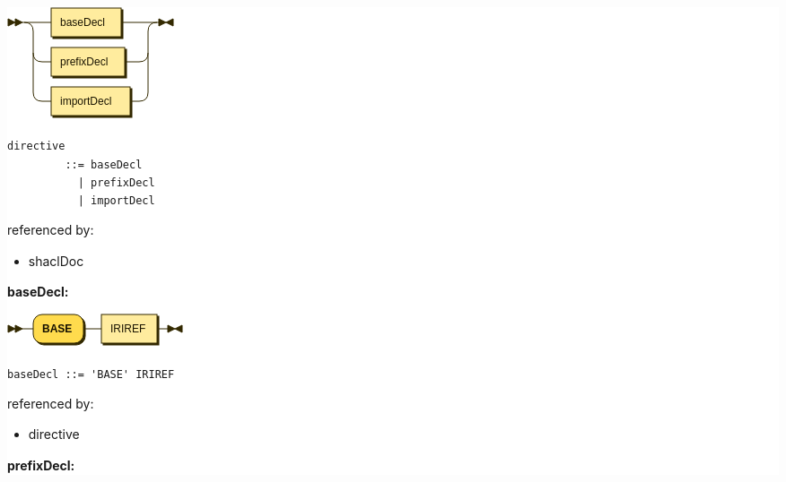 ![directive](data:image/svg+xml,%3Csvg%20xmlns%3D%22http%3A%2F%2Fwww.w3.org%2F2000%2Fsvg%22%20width%3D%22187%22%20height%3D%22125%22%3E%3Cdefs%3E%3Cstyle%20type%3D%22text%2Fcss%22%3E%40namespace%20%22http%3A%2F%2Fwww.w3.org%2F2000%2Fsvg%22%3B%20.line%20%7Bfill%3A%20none%3B%20stroke%3A%20%23332900%3B%20stroke-width%3A%201%3B%7D%20.bold-line%20%7Bstroke%3A%20%23141000%3B%20shape-rendering%3A%20crispEdges%3B%20stroke-width%3A%202%3B%7D%20.thin-line%20%7Bstroke%3A%20%231F1800%3B%20shape-rendering%3A%20crispEdges%7D%20.filled%20%7Bfill%3A%20%23332900%3B%20stroke%3A%20none%3B%7D%20text.terminal%20%7Bfont-family%3A%20Verdana%2C%20Sans-serif%3B%20font-size%3A%2012px%3B%20fill%3A%20%23141000%3B%20font-weight%3A%20bold%3B%20%7D%20text.nonterminal%20%7Bfont-family%3A%20Verdana%2C%20Sans-serif%3B%20font-size%3A%2012px%3B%20fill%3A%20%231A1400%3B%20font-weight%3A%20normal%3B%20%7D%20text.regexp%20%7Bfont-family%3A%20Verdana%2C%20Sans-serif%3B%20font-size%3A%2012px%3B%20fill%3A%20%231F1800%3B%20font-weight%3A%20normal%3B%20%7D%20rect%2C%20circle%2C%20polygon%20%7Bfill%3A%20%23332900%3B%20stroke%3A%20%23332900%3B%7D%20rect.terminal%20%7Bfill%3A%20%23FFDB4D%3B%20stroke%3A%20%23332900%3B%20stroke-width%3A%201%3B%7D%20rect.nonterminal%20%7Bfill%3A%20%23FFEC9E%3B%20stroke%3A%20%23332900%3B%20stroke-width%3A%201%3B%7D%20rect.text%20%7Bfill%3A%20none%3B%20stroke%3A%20none%3B%7D%20polygon.regexp%20%7Bfill%3A%20%23FFF4C7%3B%20stroke%3A%20%23332900%3B%20stroke-width%3A%201%3B%7D%3C%2Fstyle%3E%3C%2Fdefs%3E%3Cpolygon%20points%3D%229%2017%201%2013%201%2021%22%2F%3E%3Cpolygon%20points%3D%2217%2017%209%2013%209%2021%22%2F%3E%3Crect%20x%3D%2251%22%20y%3D%223%22%20width%3D%2278%22%20height%3D%2232%22%2F%3E%3Crect%20x%3D%2249%22%20y%3D%221%22%20width%3D%2278%22%20height%3D%2232%22%20class%3D%22nonterminal%22%2F%3E%3Ctext%20class%3D%22nonterminal%22%20x%3D%2259%22%20y%3D%2221%22%3EbaseDecl%3C%2Ftext%3E%3Crect%20x%3D%2251%22%20y%3D%2247%22%20width%3D%2282%22%20height%3D%2232%22%2F%3E%3Crect%20x%3D%2249%22%20y%3D%2245%22%20width%3D%2282%22%20height%3D%2232%22%20class%3D%22nonterminal%22%2F%3E%3Ctext%20class%3D%22nonterminal%22%20x%3D%2259%22%20y%3D%2265%22%3EprefixDecl%3C%2Ftext%3E%3Crect%20x%3D%2251%22%20y%3D%2291%22%20width%3D%2288%22%20height%3D%2232%22%2F%3E%3Crect%20x%3D%2249%22%20y%3D%2289%22%20width%3D%2288%22%20height%3D%2232%22%20class%3D%22nonterminal%22%2F%3E%3Ctext%20class%3D%22nonterminal%22%20x%3D%2259%22%20y%3D%22109%22%3EimportDecl%3C%2Ftext%3E%3Cpath%20class%3D%22line%22%20d%3D%22m17%2017%20h2%20m20%200%20h10%20m78%200%20h10%20m0%200%20h10%20m-128%200%20h20%20m108%200%20h20%20m-148%200%20q10%200%2010%2010%20m128%200%20q0%20-10%2010%20-10%20m-138%2010%20v24%20m128%200%20v-24%20m-128%2024%20q0%2010%2010%2010%20m108%200%20q10%200%2010%20-10%20m-118%2010%20h10%20m82%200%20h10%20m0%200%20h6%20m-118%20-10%20v20%20m128%200%20v-20%20m-128%2020%20v24%20m128%200%20v-24%20m-128%2024%20q0%2010%2010%2010%20m108%200%20q10%200%2010%20-10%20m-118%2010%20h10%20m88%200%20h10%20m23%20-88%20h-3%22%2F%3E%3Cpolygon%20points%3D%22177%2017%20185%2013%20185%2021%22%2F%3E%3Cpolygon%20points%3D%22177%2017%20169%2013%20169%2021%22%2F%3E%3C%2Fsvg%3E)

```
directive
         ::= baseDecl
           | prefixDecl
           | importDecl
```

referenced by:

* shaclDoc

**baseDecl:**

![baseDecl](data:image/svg+xml,%3Csvg%20xmlns%3D%22http%3A%2F%2Fwww.w3.org%2F2000%2Fsvg%22%20width%3D%22197%22%20height%3D%2237%22%3E%3Cdefs%3E%3Cstyle%20type%3D%22text%2Fcss%22%3E%40namespace%20%22http%3A%2F%2Fwww.w3.org%2F2000%2Fsvg%22%3B%20.line%20%7Bfill%3A%20none%3B%20stroke%3A%20%23332900%3B%20stroke-width%3A%201%3B%7D%20.bold-line%20%7Bstroke%3A%20%23141000%3B%20shape-rendering%3A%20crispEdges%3B%20stroke-width%3A%202%3B%7D%20.thin-line%20%7Bstroke%3A%20%231F1800%3B%20shape-rendering%3A%20crispEdges%7D%20.filled%20%7Bfill%3A%20%23332900%3B%20stroke%3A%20none%3B%7D%20text.terminal%20%7Bfont-family%3A%20Verdana%2C%20Sans-serif%3B%20font-size%3A%2012px%3B%20fill%3A%20%23141000%3B%20font-weight%3A%20bold%3B%20%7D%20text.nonterminal%20%7Bfont-family%3A%20Verdana%2C%20Sans-serif%3B%20font-size%3A%2012px%3B%20fill%3A%20%231A1400%3B%20font-weight%3A%20normal%3B%20%7D%20text.regexp%20%7Bfont-family%3A%20Verdana%2C%20Sans-serif%3B%20font-size%3A%2012px%3B%20fill%3A%20%231F1800%3B%20font-weight%3A%20normal%3B%20%7D%20rect%2C%20circle%2C%20polygon%20%7Bfill%3A%20%23332900%3B%20stroke%3A%20%23332900%3B%7D%20rect.terminal%20%7Bfill%3A%20%23FFDB4D%3B%20stroke%3A%20%23332900%3B%20stroke-width%3A%201%3B%7D%20rect.nonterminal%20%7Bfill%3A%20%23FFEC9E%3B%20stroke%3A%20%23332900%3B%20stroke-width%3A%201%3B%7D%20rect.text%20%7Bfill%3A%20none%3B%20stroke%3A%20none%3B%7D%20polygon.regexp%20%7Bfill%3A%20%23FFF4C7%3B%20stroke%3A%20%23332900%3B%20stroke-width%3A%201%3B%7D%3C%2Fstyle%3E%3C%2Fdefs%3E%3Cpolygon%20points%3D%229%2017%201%2013%201%2021%22%2F%3E%3Cpolygon%20points%3D%2217%2017%209%2013%209%2021%22%2F%3E%3Crect%20x%3D%2231%22%20y%3D%223%22%20width%3D%2256%22%20height%3D%2232%22%20rx%3D%2210%22%2F%3E%3Crect%20x%3D%2229%22%20y%3D%221%22%20width%3D%2256%22%20height%3D%2232%22%20class%3D%22terminal%22%20rx%3D%2210%22%2F%3E%3Ctext%20class%3D%22terminal%22%20x%3D%2239%22%20y%3D%2221%22%3EBASE%3C%2Ftext%3E%3Crect%20x%3D%22107%22%20y%3D%223%22%20width%3D%2262%22%20height%3D%2232%22%2F%3E%3Crect%20x%3D%22105%22%20y%3D%221%22%20width%3D%2262%22%20height%3D%2232%22%20class%3D%22nonterminal%22%2F%3E%3Ctext%20class%3D%22nonterminal%22%20x%3D%22115%22%20y%3D%2221%22%3EIRIREF%3C%2Ftext%3E%3Cpath%20class%3D%22line%22%20d%3D%22m17%2017%20h2%20m0%200%20h10%20m56%200%20h10%20m0%200%20h10%20m62%200%20h10%20m3%200%20h-3%22%2F%3E%3Cpolygon%20points%3D%22187%2017%20195%2013%20195%2021%22%2F%3E%3Cpolygon%20points%3D%22187%2017%20179%2013%20179%2021%22%2F%3E%3C%2Fsvg%3E)

```
baseDecl ::= 'BASE' IRIREF
```

referenced by:

* directive

**prefixDecl:**
